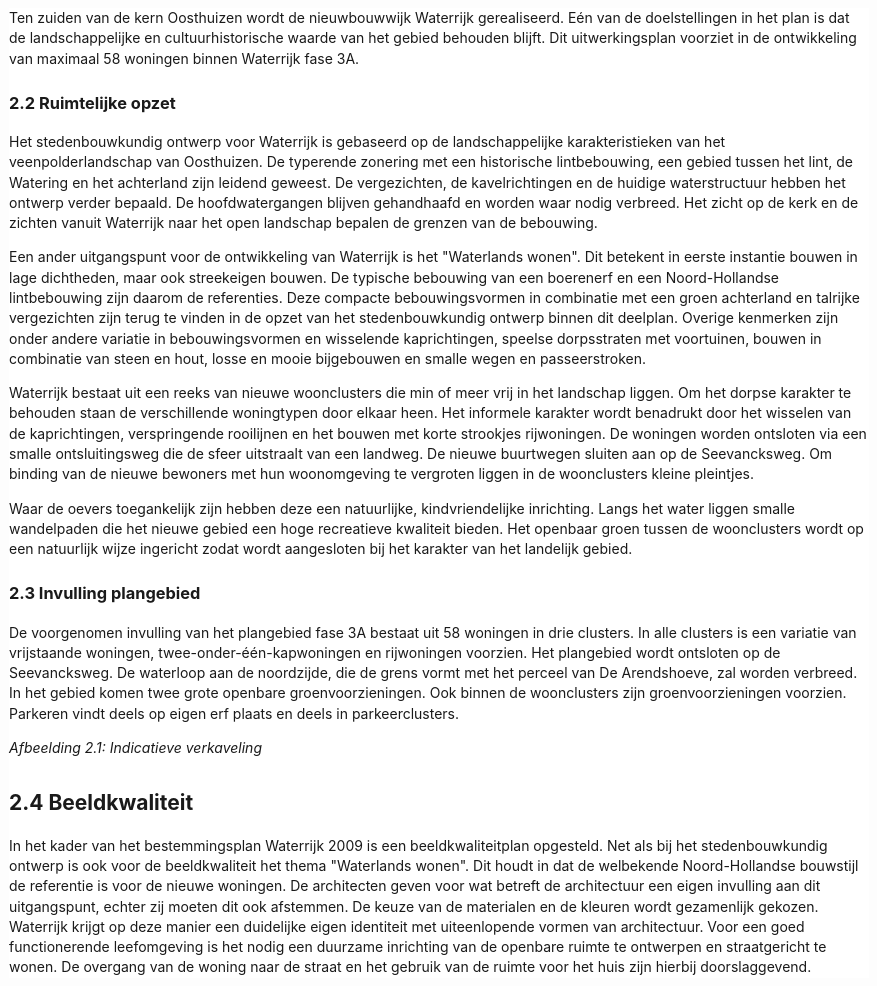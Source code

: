 Ten zuiden van de kern Oosthuizen wordt de nieuwbouwwijk Waterrijk gerealiseerd. Eén van de doelstellingen in het plan is dat de landschappelijke en cultuurhistorische waarde van het gebied behouden blijft. Dit uitwerkingsplan voorziet in de ontwikkeling van maximaal 58 woningen binnen Waterrijk fase 3A.

### 2.2 Ruimtelijke opzet

Het stedenbouwkundig ontwerp voor Waterrijk is gebaseerd op de landschappelijke karakteristieken van het veenpolderlandschap van Oosthuizen. De typerende zonering met een historische lintbebouwing, een gebied tussen het lint, de Watering en het achterland zijn leidend geweest. De vergezichten, de kavelrichtingen en de huidige waterstructuur hebben het ontwerp verder bepaald. De hoofdwatergangen blijven gehandhaafd en worden waar nodig verbreed. Het zicht op de kerk en de zichten vanuit Waterrijk naar het open landschap bepalen de grenzen van de bebouwing.

Een ander uitgangspunt voor de ontwikkeling van Waterrijk is het "Waterlands wonen". Dit betekent in eerste instantie bouwen in lage dichtheden, maar ook streekeigen bouwen. De typische bebouwing van een boerenerf en een Noord-Hollandse lintbebouwing zijn daarom de referenties. Deze compacte bebouwingsvormen in combinatie met een groen achterland en talrijke vergezichten zijn terug te vinden in de opzet van het stedenbouwkundig ontwerp binnen dit deelplan. Overige kenmerken zijn onder andere variatie in bebouwingsvormen en wisselende kaprichtingen, speelse dorpsstraten met voortuinen, bouwen in combinatie van steen en hout, losse en mooie bijgebouwen en smalle wegen en passeerstroken.

Waterrijk bestaat uit een reeks van nieuwe woonclusters die min of meer vrij in het landschap liggen. Om het dorpse karakter te behouden staan de verschillende woningtypen door elkaar heen. Het informele karakter wordt benadrukt door het wisselen van de kaprichtingen, verspringende rooilijnen en het bouwen met korte strookjes rijwoningen. De woningen worden ontsloten via een smalle ontsluitingsweg die de sfeer uitstraalt van een landweg. De nieuwe buurtwegen sluiten aan op de Seevancksweg. Om binding van de nieuwe bewoners met hun woonomgeving te vergroten liggen in de woonclusters kleine pleintjes.

Waar de oevers toegankelijk zijn hebben deze een natuurlijke, kindvriendelijke inrichting. Langs het water liggen smalle wandelpaden die het nieuwe gebied een hoge recreatieve kwaliteit bieden. Het openbaar groen tussen de woonclusters wordt op een natuurlijk wijze ingericht zodat wordt aangesloten bij het karakter van het landelijk gebied.

### 2.3 Invulling plangebied

De voorgenomen invulling van het plangebied fase 3A bestaat uit 58 woningen in drie clusters. In alle clusters is een variatie van vrijstaande woningen, twee-onder-één-kapwoningen en rijwoningen voorzien. Het plangebied wordt ontsloten op de Seevancksweg. De waterloop aan de noordzijde, die de grens vormt met het perceel van De Arendshoeve, zal worden verbreed. In het gebied komen twee grote openbare groenvoorzieningen. Ook binnen de woonclusters zijn groenvoorzieningen voorzien. Parkeren vindt deels op eigen erf plaats en deels in parkeerclusters.

*Afbeelding 2.1: Indicatieve verkaveling*

## 2.4 Beeldkwaliteit

In het kader van het bestemmingsplan Waterrijk 2009 is een beeldkwaliteitplan opgesteld. Net als bij het stedenbouwkundig ontwerp is ook voor de beeldkwaliteit het thema "Waterlands wonen". Dit houdt in dat de welbekende Noord-Hollandse bouwstijl de referentie is voor de nieuwe woningen. De architecten geven voor wat betreft de architectuur een eigen invulling aan dit uitgangspunt, echter zij moeten dit ook afstemmen. De keuze van de materialen en de kleuren wordt gezamenlijk gekozen. Waterrijk krijgt op deze manier een duidelijke eigen identiteit met uiteenlopende vormen van architectuur. Voor een goed functionerende leefomgeving is het nodig een duurzame inrichting van de openbare ruimte te ontwerpen en straatgericht te wonen. De overgang van de woning naar de straat en het gebruik van de ruimte voor het huis zijn hierbij doorslaggevend.

